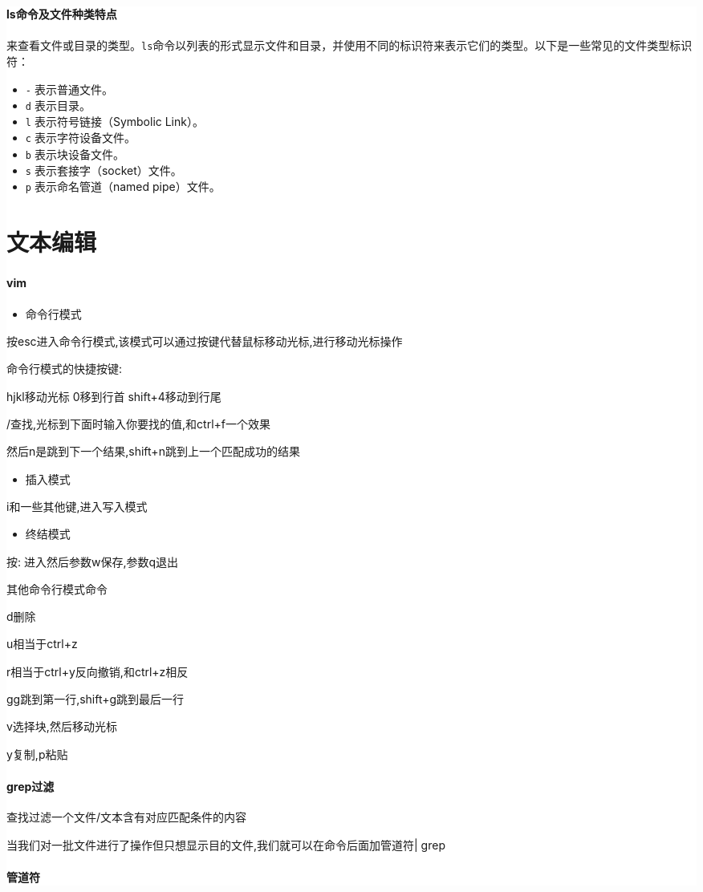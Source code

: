

#### ls命令及文件种类特点

来查看文件或目录的类型。`ls`命令以列表的形式显示文件和目录，并使用不同的标识符来表示它们的类型。以下是一些常见的文件类型标识符：

- `-` 表示普通文件。
- `d` 表示目录。
- `l` 表示符号链接（Symbolic Link）。
- `c` 表示字符设备文件。
- `b` 表示块设备文件。
- `s` 表示套接字（socket）文件。
- `p` 表示命名管道（named pipe）文件。

# 文本编辑
#### vim

* 命令行模式

按esc进入命令行模式,该模式可以通过按键代替鼠标移动光标,进行移动光标操作

命令行模式的快捷按键:

hjkl移动光标  0移到行首 shift+4移动到行尾

/查找,光标到下面时输入你要找的值,和ctrl+f一个效果     

然后n是跳到下一个结果,shift+n跳到上一个匹配成功的结果

* 插入模式

i和一些其他键,进入写入模式

* 终结模式

按:   进入然后参数w保存,参数q退出



其他命令行模式命令

d删除

u相当于ctrl+z

r相当于ctrl+y反向撤销,和ctrl+z相反

gg跳到第一行,shift+g跳到最后一行

v选择块,然后移动光标

y复制,p粘贴

#### grep过滤

查找过滤一个文件/文本含有对应匹配条件的内容

当我们对一批文件进行了操作但只想显示目的文件,我们就可以在命令后面加管道符| grep

#### 管道符
